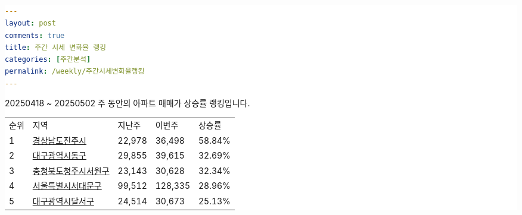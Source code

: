 ```yaml
---
layout: post
comments: true
title: 주간 시세 변화율 랭킹
categories: [주간분석]
permalink: /weekly/주간시세변화율랭킹
---
```


20250418 ~ 20250502 주 동안의 아파트 매매가 상승률 랭킹입니다.

<table class="sortable">
  <tr>
    <td>순위</td>
    <td>지역</td>
    <td>지난주</td>
    <td>이번주</td>
    <td>상승률</td>
  </tr>

  <tr class="item">
    <td>1</td>
    <td><a href="/apt/경상남도진주시">경상남도진주시</a></td>
    <td>22,978</td>
    <td>36,498</td>
    <td>58.84%</td>
  </tr>

  <tr class="item">
    <td>2</td>
    <td><a href="/apt/대구광역시동구">대구광역시동구</a></td>
    <td>29,855</td>
    <td>39,615</td>
    <td>32.69%</td>
  </tr>

  <tr class="item">
    <td>3</td>
    <td><a href="/apt/충청북도청주시서원구">충청북도청주시서원구</a></td>
    <td>23,143</td>
    <td>30,628</td>
    <td>32.34%</td>
  </tr>

  <tr class="item">
    <td>4</td>
    <td><a href="/apt/서울특별시서대문구">서울특별시서대문구</a></td>
    <td>99,512</td>
    <td>128,335</td>
    <td>28.96%</td>
  </tr>

  <tr class="item">
    <td>5</td>
    <td><a href="/apt/대구광역시달서구">대구광역시달서구</a></td>
    <td>24,514</td>
    <td>30,673</td>
    <td>25.13%</td>
  </tr>

